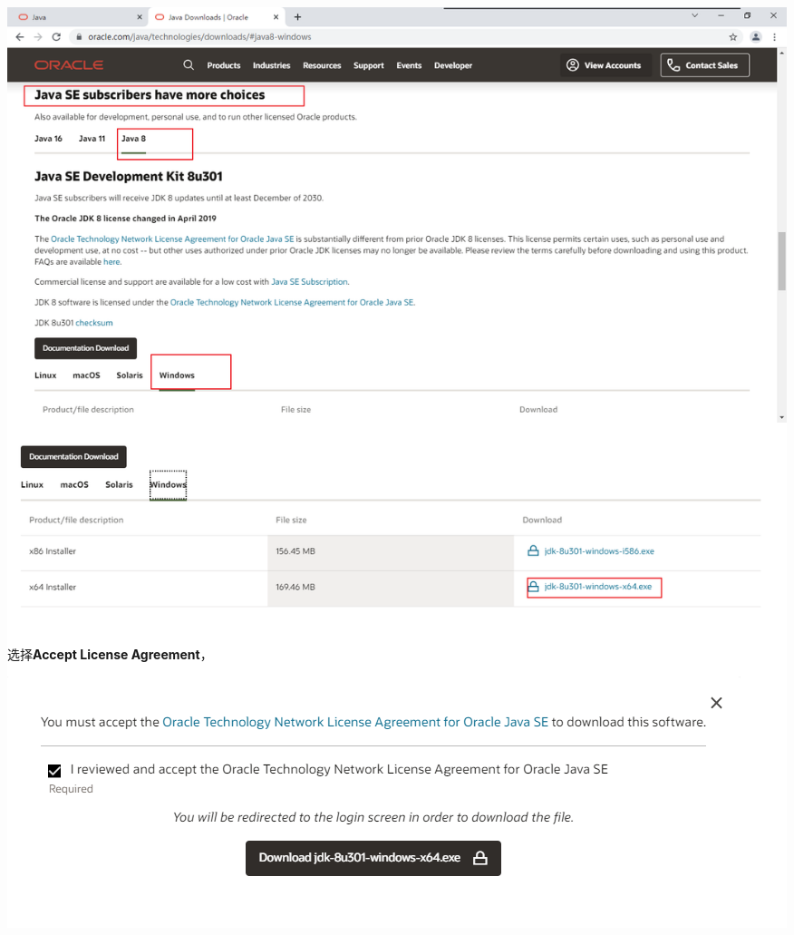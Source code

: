 

![image-20211019111150970](尚硅谷-JavaSE课堂笔记.assets/image-20211019111150970.png)

![image-20211019111209831](尚硅谷-JavaSE课堂笔记.assets/image-20211019111209831.png)

选择**Accept License Agreement**，

![image-20211019111252989](尚硅谷-JavaSE课堂笔记.assets/image-20211019111252989.png)
